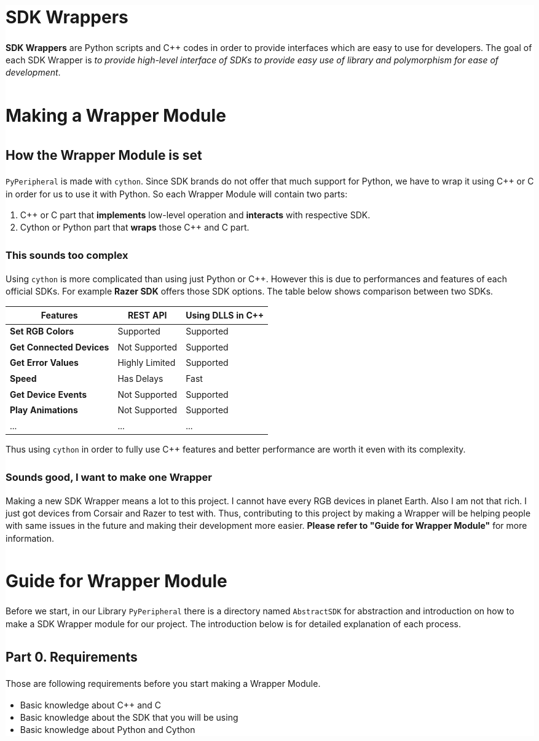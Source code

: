 # SDK Wrappers
**SDK Wrappers** are Python scripts and C++ codes in order to provide interfaces which are easy to use for developers. The goal of each SDK Wrapper is *to provide high-level interface of SDKs to provide easy use of library and polymorphism for ease of development*. 

# Making a Wrapper Module
## How the Wrapper Module is set
`PyPeripheral` is made with `cython`. Since SDK brands do not offer that much support for Python, we have to wrap it using C++ or C in order for us to use it with Python. So each Wrapper Module will contain two parts:
1. C++ or C part that **implements** low-level operation and **interacts** with respective SDK.
2. Cython or Python part that **wraps** those C++ and C part. 

### This sounds too complex
Using `cython` is more complicated than using just Python or C++. However this is due to performances and features of each official SDKs. For example **Razer SDK** offers those SDK options. The table below shows comparison between two SDKs.

|Features |REST API| Using DLLS in C++ |
|--|--|--|
|**Set RGB Colors** | Supported | Supported | 
|**Get Connected Devices**|Not Supported| Supported|
|**Get Error Values**| Highly Limited  |Supported| 
|**Speed**| Has Delays | Fast
|**Get Device Events** | Not Supported | Supported
|**Play Animations**|Not Supported | Supported
|...|...|...|

Thus using `cython` in order to fully use C++ features and better performance are worth it even with its complexity. 
### Sounds good, I want to make one Wrapper
Making a new SDK Wrapper means a lot to this project. I cannot have every RGB devices in planet Earth. Also I am not that rich. I just got devices from Corsair and Razer to test with. Thus, contributing to this project by making a Wrapper will be helping people with same issues in the future and making their development more easier. **Please refer to "Guide for Wrapper Module"** for more information. 


# Guide for Wrapper Module
Before we start, in our Library `PyPeripheral` there is a directory named `AbstractSDK` for abstraction and introduction on how to make a SDK Wrapper module for our project. The introduction below is for detailed explanation of each process.
## Part 0. Requirements
Those are following requirements before you start making a Wrapper Module.
- Basic knowledge about C++ and C
- Basic knowledge about the SDK that you will be using
- Basic knowledge about Python and Cython
